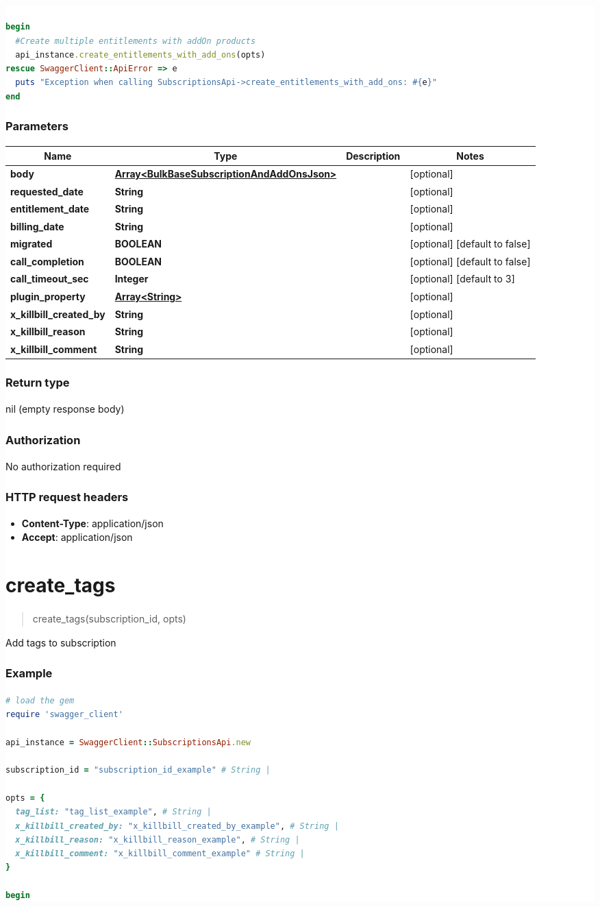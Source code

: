 ```ruby

begin
  #Create multiple entitlements with addOn products
  api_instance.create_entitlements_with_add_ons(opts)
rescue SwaggerClient::ApiError => e
  puts "Exception when calling SubscriptionsApi->create_entitlements_with_add_ons: #{e}"
end
```

### Parameters

Name | Type | Description  | Notes
------------- | ------------- | ------------- | -------------
 **body** | [**Array&lt;BulkBaseSubscriptionAndAddOnsJson&gt;**](BulkBaseSubscriptionAndAddOnsJson.md)|  | [optional] 
 **requested_date** | **String**|  | [optional] 
 **entitlement_date** | **String**|  | [optional] 
 **billing_date** | **String**|  | [optional] 
 **migrated** | **BOOLEAN**|  | [optional] [default to false]
 **call_completion** | **BOOLEAN**|  | [optional] [default to false]
 **call_timeout_sec** | **Integer**|  | [optional] [default to 3]
 **plugin_property** | [**Array&lt;String&gt;**](String.md)|  | [optional] 
 **x_killbill_created_by** | **String**|  | [optional] 
 **x_killbill_reason** | **String**|  | [optional] 
 **x_killbill_comment** | **String**|  | [optional] 

### Return type

nil (empty response body)

### Authorization

No authorization required

### HTTP request headers

 - **Content-Type**: application/json
 - **Accept**: application/json



# **create_tags**
> create_tags(subscription_id, opts)

Add tags to subscription



### Example
```ruby
# load the gem
require 'swagger_client'

api_instance = SwaggerClient::SubscriptionsApi.new

subscription_id = "subscription_id_example" # String | 

opts = { 
  tag_list: "tag_list_example", # String | 
  x_killbill_created_by: "x_killbill_created_by_example", # String | 
  x_killbill_reason: "x_killbill_reason_example", # String | 
  x_killbill_comment: "x_killbill_comment_example" # String | 
}

begin
```